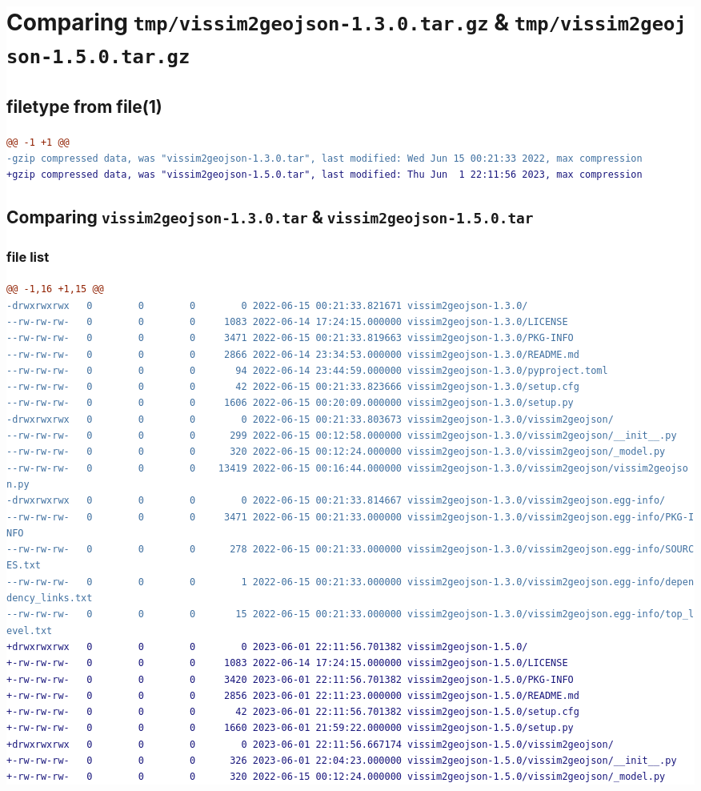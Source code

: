 # Comparing `tmp/vissim2geojson-1.3.0.tar.gz` & `tmp/vissim2geojson-1.5.0.tar.gz`

## filetype from file(1)

```diff
@@ -1 +1 @@
-gzip compressed data, was "vissim2geojson-1.3.0.tar", last modified: Wed Jun 15 00:21:33 2022, max compression
+gzip compressed data, was "vissim2geojson-1.5.0.tar", last modified: Thu Jun  1 22:11:56 2023, max compression
```

## Comparing `vissim2geojson-1.3.0.tar` & `vissim2geojson-1.5.0.tar`

### file list

```diff
@@ -1,16 +1,15 @@
-drwxrwxrwx   0        0        0        0 2022-06-15 00:21:33.821671 vissim2geojson-1.3.0/
--rw-rw-rw-   0        0        0     1083 2022-06-14 17:24:15.000000 vissim2geojson-1.3.0/LICENSE
--rw-rw-rw-   0        0        0     3471 2022-06-15 00:21:33.819663 vissim2geojson-1.3.0/PKG-INFO
--rw-rw-rw-   0        0        0     2866 2022-06-14 23:34:53.000000 vissim2geojson-1.3.0/README.md
--rw-rw-rw-   0        0        0       94 2022-06-14 23:44:59.000000 vissim2geojson-1.3.0/pyproject.toml
--rw-rw-rw-   0        0        0       42 2022-06-15 00:21:33.823666 vissim2geojson-1.3.0/setup.cfg
--rw-rw-rw-   0        0        0     1606 2022-06-15 00:20:09.000000 vissim2geojson-1.3.0/setup.py
-drwxrwxrwx   0        0        0        0 2022-06-15 00:21:33.803673 vissim2geojson-1.3.0/vissim2geojson/
--rw-rw-rw-   0        0        0      299 2022-06-15 00:12:58.000000 vissim2geojson-1.3.0/vissim2geojson/__init__.py
--rw-rw-rw-   0        0        0      320 2022-06-15 00:12:24.000000 vissim2geojson-1.3.0/vissim2geojson/_model.py
--rw-rw-rw-   0        0        0    13419 2022-06-15 00:16:44.000000 vissim2geojson-1.3.0/vissim2geojson/vissim2geojson.py
-drwxrwxrwx   0        0        0        0 2022-06-15 00:21:33.814667 vissim2geojson-1.3.0/vissim2geojson.egg-info/
--rw-rw-rw-   0        0        0     3471 2022-06-15 00:21:33.000000 vissim2geojson-1.3.0/vissim2geojson.egg-info/PKG-INFO
--rw-rw-rw-   0        0        0      278 2022-06-15 00:21:33.000000 vissim2geojson-1.3.0/vissim2geojson.egg-info/SOURCES.txt
--rw-rw-rw-   0        0        0        1 2022-06-15 00:21:33.000000 vissim2geojson-1.3.0/vissim2geojson.egg-info/dependency_links.txt
--rw-rw-rw-   0        0        0       15 2022-06-15 00:21:33.000000 vissim2geojson-1.3.0/vissim2geojson.egg-info/top_level.txt
+drwxrwxrwx   0        0        0        0 2023-06-01 22:11:56.701382 vissim2geojson-1.5.0/
+-rw-rw-rw-   0        0        0     1083 2022-06-14 17:24:15.000000 vissim2geojson-1.5.0/LICENSE
+-rw-rw-rw-   0        0        0     3420 2023-06-01 22:11:56.701382 vissim2geojson-1.5.0/PKG-INFO
+-rw-rw-rw-   0        0        0     2856 2023-06-01 22:11:23.000000 vissim2geojson-1.5.0/README.md
+-rw-rw-rw-   0        0        0       42 2023-06-01 22:11:56.701382 vissim2geojson-1.5.0/setup.cfg
+-rw-rw-rw-   0        0        0     1660 2023-06-01 21:59:22.000000 vissim2geojson-1.5.0/setup.py
+drwxrwxrwx   0        0        0        0 2023-06-01 22:11:56.667174 vissim2geojson-1.5.0/vissim2geojson/
+-rw-rw-rw-   0        0        0      326 2023-06-01 22:04:23.000000 vissim2geojson-1.5.0/vissim2geojson/__init__.py
+-rw-rw-rw-   0        0        0      320 2022-06-15 00:12:24.000000 vissim2geojson-1.5.0/vissim2geojson/_model.py
```